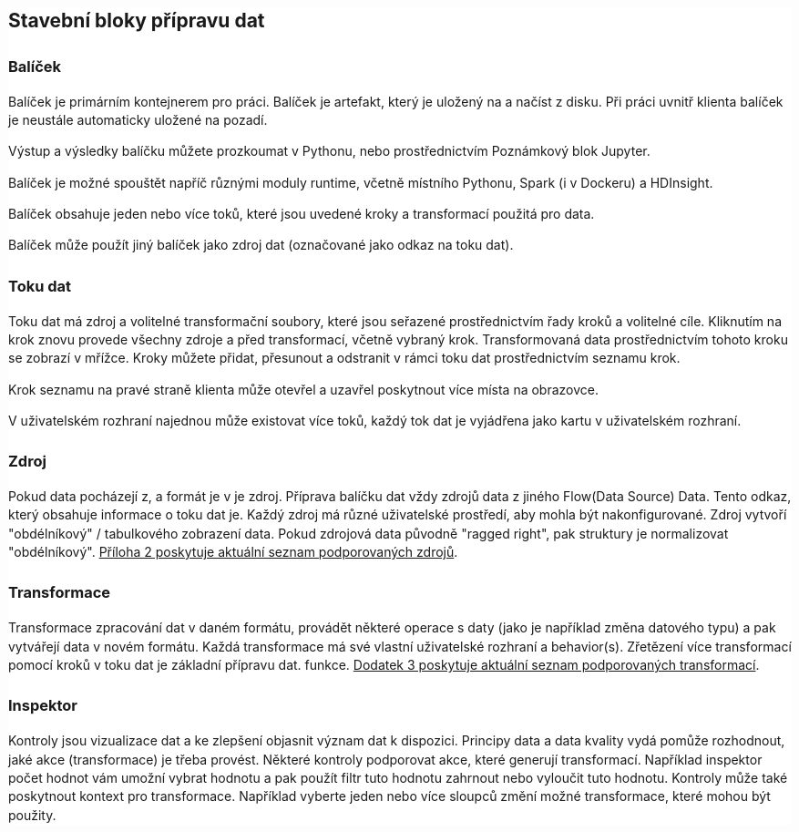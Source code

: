 ## <a name="building-blocks-of-data-preparation"></a>Stavební bloky přípravu dat ##
### <a name="the-package"></a>Balíček ###

Balíček je primárním kontejnerem pro práci. Balíček je artefakt, který je uložený na a načíst z disku. Při práci uvnitř klienta balíček je neustále automaticky uložené na pozadí. 

Výstup a výsledky balíčku můžete prozkoumat v Pythonu, nebo prostřednictvím Poznámkový blok Jupyter.

Balíček je možné spouštět napříč různými moduly runtime, včetně místního Pythonu, Spark (i v Dockeru) a HDInsight.

Balíček obsahuje jeden nebo více toků, které jsou uvedené kroky a transformací použitá pro data.

Balíček může použít jiný balíček jako zdroj dat (označované jako odkaz na toku dat).

### <a name="the-dataflow"></a>Toku dat ###
Toku dat má zdroj a volitelné transformační soubory, které jsou seřazené prostřednictvím řady kroků a volitelné cíle. Kliknutím na krok znovu provede všechny zdroje a před transformací, včetně vybraný krok.  Transformovaná data prostřednictvím tohoto kroku se zobrazí v mřížce. Kroky můžete přidat, přesunout a odstranit v rámci toku dat prostřednictvím seznamu krok.

Krok seznamu na pravé straně klienta může otevřel a uzavřel poskytnout více místa na obrazovce.

V uživatelském rozhraní najednou může existovat více toků, každý tok dat je vyjádřena jako kartu v uživatelském rozhraní.

### <a name="the-source"></a>Zdroj
Pokud data pocházejí z, a formát je v je zdroj. Příprava balíčku dat vždy zdrojů data z jiného Flow(Data Source) Data. Tento odkaz, který obsahuje informace o toku dat je. Každý zdroj má různé uživatelské prostředí, aby mohla být nakonfigurované. Zdroj vytvoří "obdélníkový" / tabulkového zobrazení data. Pokud zdrojová data původně "ragged right", pak struktury je normalizovat "obdélníkový". [Příloha 2 poskytuje aktuální seznam podporovaných zdrojů](data-prep-appendix2-supported-data-sources.md).

### <a name="the-transform"></a>Transformace ###
Transformace zpracování dat v daném formátu, provádět některé operace s daty (jako je například změna datového typu) a pak vytvářejí data v novém formátu. Každá transformace má své vlastní uživatelské rozhraní a behavior(s). Zřetězení více transformací pomocí kroků v toku dat je základní přípravu dat. funkce. [Dodatek 3 poskytuje aktuální seznam podporovaných transformací](data-prep-appendix3-supported-transforms.md).

### <a name="the-inspector"></a>Inspektor ###

Kontroly jsou vizualizace dat a ke zlepšení objasnit význam dat k dispozici.  Principy data a data kvality vydá pomůže rozhodnout, jaké akce (transformace) je třeba provést. Některé kontroly podporovat akce, které generují transformací. Například inspektor počet hodnot vám umožní vybrat hodnotu a pak použít filtr tuto hodnotu zahrnout nebo vyloučit tuto hodnotu. Kontroly může také poskytnout kontext pro transformace. Například vyberte jeden nebo více sloupců změní možné transformace, které mohou být použity.
